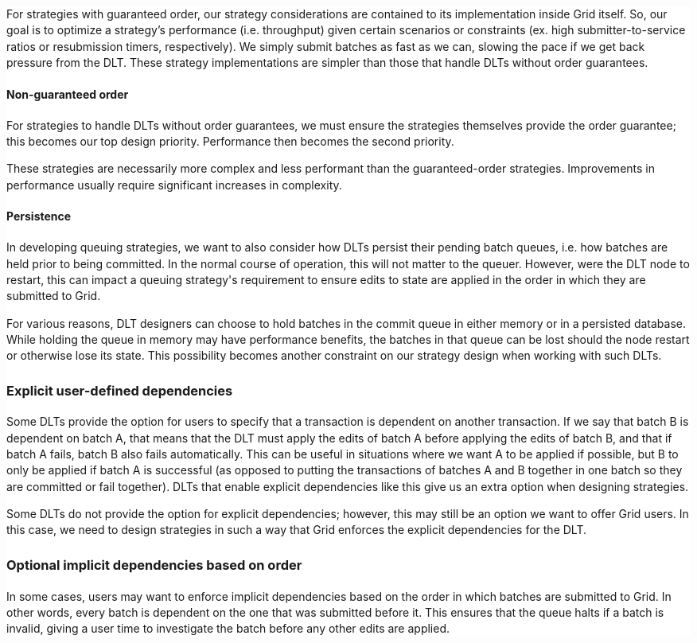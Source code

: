 For strategies with guaranteed order, our strategy considerations are contained
to its implementation inside Grid itself. So, our goal is to optimize a
strategy’s performance (i.e. throughput) given certain scenarios or constraints
(ex. high submitter-to-service ratios or resubmission timers, respectively). We
simply submit batches as fast as we can, slowing the pace if we get back
pressure from the DLT. These strategy implementations are simpler than those
that handle DLTs without order guarantees.

#### Non-guaranteed order

For strategies to handle DLTs without order guarantees, we must ensure the
strategies themselves provide the order guarantee; this becomes our top design
priority. Performance then becomes the second priority.

These strategies are necessarily more complex and less performant than the
guaranteed-order strategies. Improvements in performance usually require
significant increases in complexity.

#### Persistence

In developing queuing strategies, we want to also consider how DLTs persist
their pending batch queues, i.e. how batches are held prior to being committed.
In the normal course of operation, this will not matter to the queuer. However,
were the DLT node to restart, this can impact a queuing strategy's requirement
to ensure edits to state are applied in the order in which they are submitted
to Grid.

For various reasons, DLT designers can choose to hold batches in the commit
queue in either memory or in a persisted database. While holding the queue
in memory may have performance benefits, the batches in that queue can be lost 
should the node restart or otherwise lose its state. This possibility becomes
another constraint on our strategy design when working with such DLTs.

### Explicit user-defined dependencies

Some DLTs provide the option for users to specify that a transaction is
dependent on another transaction. If we say that batch B is dependent on batch
A, that means that the DLT must apply the edits of batch A before applying the
edits of batch B, and that if batch A fails, batch B also fails automatically.
This can be useful in situations where we want A to be applied if possible, but
B to only be applied if batch A is successful (as opposed to putting the
transactions of batches A and B together in one batch so they are committed or
fail together). DLTs that enable explicit dependencies like this give us
an extra option when designing strategies.

Some DLTs do not provide the option for explicit dependencies; however, this
may still be an option we want to offer Grid users. In this case, we need to
design strategies in such a way that Grid enforces the explicit dependencies
for the DLT.

### Optional implicit dependencies based on order

In some cases, users may want to enforce implicit dependencies based on the
order in which batches are submitted to Grid. In other words, every batch is
dependent on the one that was submitted before it. This ensures that the queue
halts if a batch is invalid, giving a user time to investigate the batch before
any other edits are applied.
